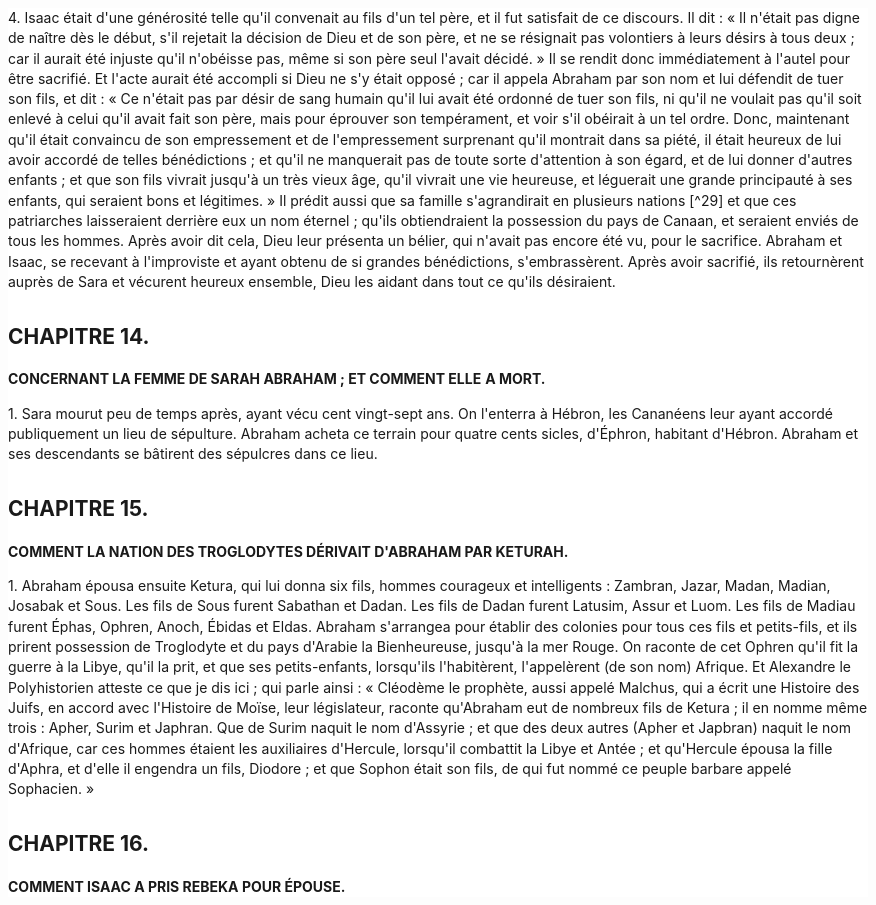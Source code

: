 <a id="v13_4"></a>4\. Isaac était d'une générosité telle qu'il convenait au fils d'un tel père, et il fut satisfait de ce discours. Il dit : « Il n'était pas digne de naître dès le début, s'il rejetait la décision de Dieu et de son père, et ne se résignait pas volontiers à leurs désirs à tous deux ; car il aurait été injuste qu'il n'obéisse pas, même si son père seul l'avait décidé. » Il se rendit donc immédiatement à l'autel pour être sacrifié. Et l'acte aurait été accompli si Dieu ne s'y était opposé ; car il appela Abraham par son nom et lui défendit de tuer son fils, et dit : « Ce n'était pas par désir de sang humain qu'il lui avait été ordonné de tuer son fils, ni qu'il ne voulait pas qu'il soit enlevé à celui qu'il avait fait son père, mais pour éprouver son tempérament, et voir s'il obéirait à un tel ordre. Donc, maintenant qu'il était convaincu de son empressement et de l'empressement surprenant qu'il montrait dans sa piété, il était heureux de lui avoir accordé de telles bénédictions ; et qu'il ne manquerait pas de toute sorte d'attention à son égard, et de lui donner d'autres enfants ; et que son fils vivrait jusqu'à un très vieux âge, qu'il vivrait une vie heureuse, et léguerait une grande principauté à ses enfants, qui seraient bons et légitimes. » Il prédit aussi que sa famille s'agrandirait en plusieurs nations [^29] et que ces patriarches laisseraient derrière eux un nom éternel ; qu'ils obtiendraient la possession du pays de Canaan, et seraient enviés de tous les hommes. Après avoir dit cela, Dieu leur présenta un bélier, qui n'avait pas encore été vu, pour le sacrifice. Abraham et Isaac, se recevant à l'improviste et ayant obtenu de si grandes bénédictions, s'embrassèrent. Après avoir sacrifié, ils retournèrent auprès de Sara et vécurent heureux ensemble, Dieu les aidant dans tout ce qu'ils désiraient.

## CHAPITRE 14.

**CONCERNANT LA FEMME DE SARAH ABRAHAM ; ET COMMENT ELLE** **A MORT.**

<a id="v14_1"></a>1\. Sara mourut peu de temps après, ayant vécu cent vingt-sept ans. On l'enterra à Hébron, les Cananéens leur ayant accordé publiquement un lieu de sépulture. Abraham acheta ce terrain pour quatre cents sicles, d'Éphron, habitant d'Hébron. Abraham et ses descendants se bâtirent des sépulcres dans ce lieu.

## CHAPITRE 15.

**COMMENT LA NATION DES TROGLODYTES DÉRIVAIT D'ABRAHAM PAR KETURAH.**

<a id="v15_1"></a>1\. Abraham épousa ensuite Ketura, qui lui donna six fils, hommes courageux et intelligents : Zambran, Jazar, Madan, Madian, Josabak et Sous. Les fils de Sous furent Sabathan et Dadan. Les fils de Dadan furent Latusim, Assur et Luom. Les fils de Madiau furent Éphas, Ophren, Anoch, Ébidas et Eldas. Abraham s'arrangea pour établir des colonies pour tous ces fils et petits-fils, et ils prirent possession de Troglodyte et du pays d'Arabie la Bienheureuse, jusqu'à la mer Rouge. On raconte de cet Ophren qu'il fit la guerre à la Libye, qu'il la prit, et que ses petits-enfants, lorsqu'ils l'habitèrent, l'appelèrent (de son nom) Afrique. Et Alexandre le Polyhistorien atteste ce que je dis ici ; qui parle ainsi : « Cléodème le prophète, aussi appelé Malchus, qui a écrit une Histoire des Juifs, en accord avec l'Histoire de Moïse, leur législateur, raconte qu'Abraham eut de nombreux fils de Ketura ; il en nomme même trois : Apher, Surim et Japhran. Que de Surim naquit le nom d'Assyrie ; et que des deux autres (Apher et Japbran) naquit le nom d'Afrique, car ces hommes étaient les auxiliaires d'Hercule, lorsqu'il combattit la Libye et Antée ; et qu'Hercule épousa la fille d'Aphra, et d'elle il engendra un fils, Diodore ; et que Sophon était son fils, de qui fut nommé ce peuple barbare appelé Sophacien. »

## CHAPITRE 16.

**COMMENT ISAAC A PRIS REBEKA POUR ÉPOUSE.**
